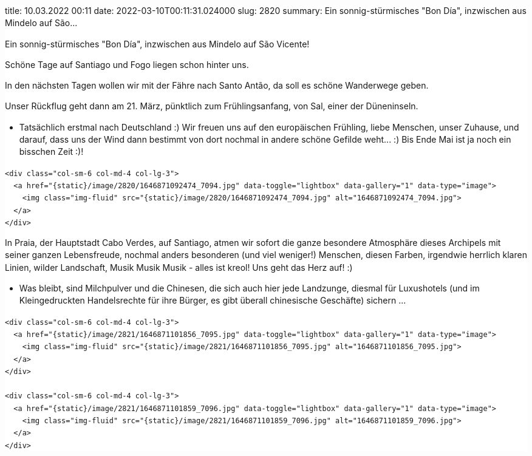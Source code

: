 title: 10.03.2022 00:11
date: 2022-03-10T00:11:31.024000
slug: 2820
summary: Ein sonnig-stürmisches "Bon Día", inzwischen aus Mindelo auf São...





Ein sonnig-stürmisches "Bon Día", inzwischen aus Mindelo auf São Vicente! 

Schöne Tage auf Santiago und Fogo liegen schon hinter uns.

In den nächsten Tagen wollen wir mit der Fähre nach Santo Antão, da soll es schöne Wanderwege geben.

Unser Rückflug geht dann am 21. März, pünktlich zum Frühlingsanfang, von Sal, einer der Düneninseln.

- Tatsächlich erstmal nach Deutschland :) Wir freuen uns auf den europäischen Frühling, liebe Menschen, unser Zuhause, und darauf, dass uns der Wind dann bestimmt von dort nochmal in andere schöne Gefilde weht... :) Bis Ende Mai ist ja noch ein bisschen Zeit :)!
<div class="container-fluid">
  <div class="row gallery">

    <div class="col-sm-6 col-md-4 col-lg-3">
      <a href="{static}/image/2820/1646871092474_7094.jpg" data-toggle="lightbox" data-gallery="1" data-type="image">
        <img class="img-fluid" src="{static}/image/2820/1646871092474_7094.jpg" alt="1646871092474_7094.jpg">
      </a>
    </div>

  </div>
</div>




In Praia, der Hauptstadt Cabo Verdes, auf Santiago, atmen wir sofort die ganze besondere Atmosphäre dieses Archipels mit seiner ganzen Lebensfreude, nochmal anders besonderen (und viel weniger!) Menschen, diesen Farben, irgendwie herrlich klaren Linien, wilder Landschaft, Musik Musik Musik - alles ist kreol! Uns geht das Herz auf! :)

- Was bleibt, sind Milchpulver und die Chinesen, die sich auch hier jede Landzunge, diesmal für Luxushotels (und im Kleingedruckten Handelsrechte für ihre Bürger, es gibt überall chinesische Geschäfte) sichern ...


<div class="container-fluid">
  <div class="row gallery">

    <div class="col-sm-6 col-md-4 col-lg-3">
      <a href="{static}/image/2821/1646871101856_7095.jpg" data-toggle="lightbox" data-gallery="1" data-type="image">
        <img class="img-fluid" src="{static}/image/2821/1646871101856_7095.jpg" alt="1646871101856_7095.jpg">
      </a>
    </div>

    <div class="col-sm-6 col-md-4 col-lg-3">
      <a href="{static}/image/2821/1646871101859_7096.jpg" data-toggle="lightbox" data-gallery="1" data-type="image">
        <img class="img-fluid" src="{static}/image/2821/1646871101859_7096.jpg" alt="1646871101859_7096.jpg">
      </a>
    </div>
